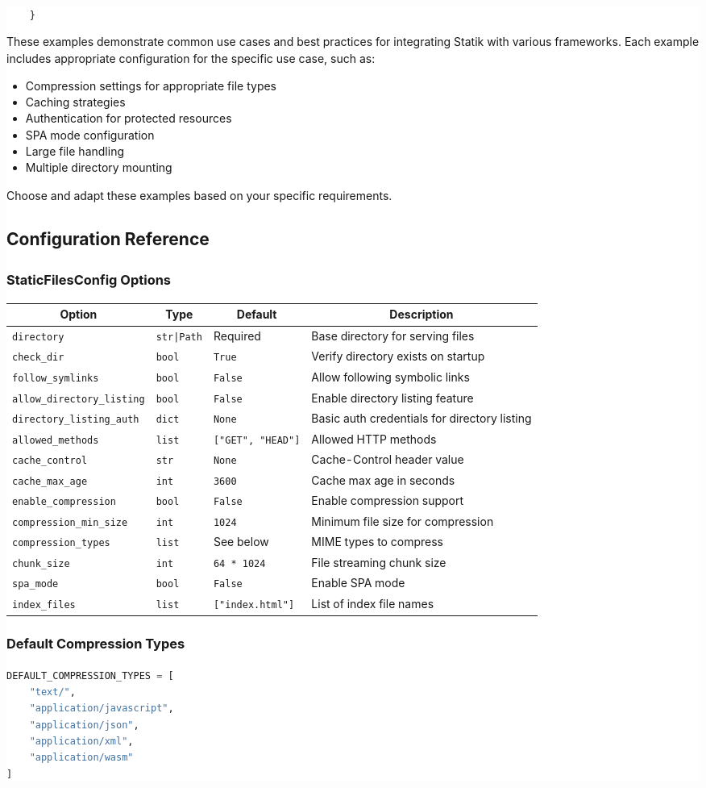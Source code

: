 ```python
    }
```

These examples demonstrate common use cases and best practices for integrating Statik with various frameworks. Each example includes appropriate configuration for the specific use case, such as:

- Compression settings for appropriate file types
- Caching strategies
- Authentication for protected resources
- SPA mode configuration
- Large file handling
- Multiple directory mounting

Choose and adapt these examples based on your specific requirements.

## Configuration Reference

### StaticFilesConfig Options

| Option | Type | Default | Description |
|--------|------|---------|-------------|
| `directory` | `str\|Path` | Required | Base directory for serving files |
| `check_dir` | `bool` | `True` | Verify directory exists on startup |
| `follow_symlinks` | `bool` | `False` | Allow following symbolic links |
| `allow_directory_listing` | `bool` | `False` | Enable directory listing feature |
| `directory_listing_auth` | `dict` | `None` | Basic auth credentials for directory listing |
| `allowed_methods` | `list` | `["GET", "HEAD"]` | Allowed HTTP methods |
| `cache_control` | `str` | `None` | Cache-Control header value |
| `cache_max_age` | `int` | `3600` | Cache max age in seconds |
| `enable_compression` | `bool` | `False` | Enable compression support |
| `compression_min_size` | `int` | `1024` | Minimum file size for compression |
| `compression_types` | `list` | See below | MIME types to compress |
| `chunk_size` | `int` | `64 * 1024` | File streaming chunk size |
| `spa_mode` | `bool` | `False` | Enable SPA mode |
| `index_files` | `list` | `["index.html"]` | List of index file names |

### Default Compression Types
```python
DEFAULT_COMPRESSION_TYPES = [
    "text/",
    "application/javascript",
    "application/json",
    "application/xml",
    "application/wasm"
]
```
